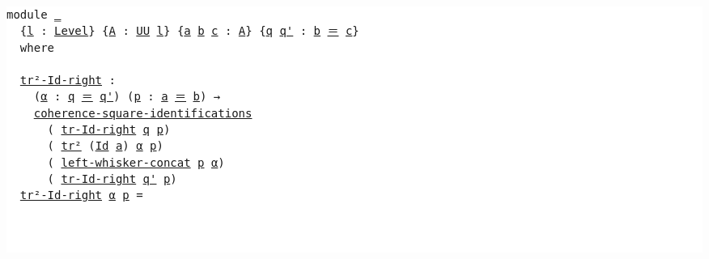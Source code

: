 <pre class="Agda"><a id="1585" class="Keyword">module</a> <a id="1592" href="foundation.transport-along-higher-identifications.html#1592" class="Module">_</a>
  <a id="1596" class="Symbol">{</a><a id="1597" href="foundation.transport-along-higher-identifications.html#1597" class="Bound">l</a> <a id="1599" class="Symbol">:</a> <a id="1601" href="Agda.Primitive.html#742" class="Postulate">Level</a><a id="1606" class="Symbol">}</a> <a id="1608" class="Symbol">{</a><a id="1609" href="foundation.transport-along-higher-identifications.html#1609" class="Bound">A</a> <a id="1611" class="Symbol">:</a> <a id="1613" href="Agda.Primitive.html#388" class="Primitive">UU</a> <a id="1616" href="foundation.transport-along-higher-identifications.html#1597" class="Bound">l</a><a id="1617" class="Symbol">}</a> <a id="1619" class="Symbol">{</a><a id="1620" href="foundation.transport-along-higher-identifications.html#1620" class="Bound">a</a> <a id="1622" href="foundation.transport-along-higher-identifications.html#1622" class="Bound">b</a> <a id="1624" href="foundation.transport-along-higher-identifications.html#1624" class="Bound">c</a> <a id="1626" class="Symbol">:</a> <a id="1628" href="foundation.transport-along-higher-identifications.html#1609" class="Bound">A</a><a id="1629" class="Symbol">}</a> <a id="1631" class="Symbol">{</a><a id="1632" href="foundation.transport-along-higher-identifications.html#1632" class="Bound">q</a> <a id="1634" href="foundation.transport-along-higher-identifications.html#1634" class="Bound">q&#39;</a> <a id="1637" class="Symbol">:</a> <a id="1639" href="foundation.transport-along-higher-identifications.html#1622" class="Bound">b</a> <a id="1641" href="foundation-core.identity-types.html#2713" class="Function Operator">＝</a> <a id="1643" href="foundation.transport-along-higher-identifications.html#1624" class="Bound">c</a><a id="1644" class="Symbol">}</a>
  <a id="1648" class="Keyword">where</a>

  <a id="1657" href="foundation.transport-along-higher-identifications.html#1657" class="Function">tr²-Id-right</a> <a id="1670" class="Symbol">:</a>
    <a id="1676" class="Symbol">(</a><a id="1677" href="foundation.transport-along-higher-identifications.html#1677" class="Bound">α</a> <a id="1679" class="Symbol">:</a> <a id="1681" href="foundation.transport-along-higher-identifications.html#1632" class="Bound">q</a> <a id="1683" href="foundation-core.identity-types.html#2713" class="Function Operator">＝</a> <a id="1685" href="foundation.transport-along-higher-identifications.html#1634" class="Bound">q&#39;</a><a id="1687" class="Symbol">)</a> <a id="1689" class="Symbol">(</a><a id="1690" href="foundation.transport-along-higher-identifications.html#1690" class="Bound">p</a> <a id="1692" class="Symbol">:</a> <a id="1694" href="foundation.transport-along-higher-identifications.html#1620" class="Bound">a</a> <a id="1696" href="foundation-core.identity-types.html#2713" class="Function Operator">＝</a> <a id="1698" href="foundation.transport-along-higher-identifications.html#1622" class="Bound">b</a><a id="1699" class="Symbol">)</a> <a id="1701" class="Symbol">→</a>
    <a id="1707" href="foundation-core.commuting-squares-of-identifications.html#1275" class="Function">coherence-square-identifications</a>
      <a id="1746" class="Symbol">(</a> <a id="1748" href="foundation-core.transport-along-identifications.html#2846" class="Function">tr-Id-right</a> <a id="1760" href="foundation.transport-along-higher-identifications.html#1632" class="Bound">q</a> <a id="1762" href="foundation.transport-along-higher-identifications.html#1690" class="Bound">p</a><a id="1763" class="Symbol">)</a>
      <a id="1771" class="Symbol">(</a> <a id="1773" href="foundation.transport-along-higher-identifications.html#962" class="Function">tr²</a> <a id="1777" class="Symbol">(</a><a id="1778" href="foundation-core.identity-types.html#2641" class="Datatype">Id</a> <a id="1781" href="foundation.transport-along-higher-identifications.html#1620" class="Bound">a</a><a id="1782" class="Symbol">)</a> <a id="1784" href="foundation.transport-along-higher-identifications.html#1677" class="Bound">α</a> <a id="1786" href="foundation.transport-along-higher-identifications.html#1690" class="Bound">p</a><a id="1787" class="Symbol">)</a>
      <a id="1795" class="Symbol">(</a> <a id="1797" href="foundation-core.whiskering-identifications-concatenation.html#1678" class="Function">left-whisker-concat</a> <a id="1817" href="foundation.transport-along-higher-identifications.html#1690" class="Bound">p</a> <a id="1819" href="foundation.transport-along-higher-identifications.html#1677" class="Bound">α</a><a id="1820" class="Symbol">)</a>
      <a id="1828" class="Symbol">(</a> <a id="1830" href="foundation-core.transport-along-identifications.html#2846" class="Function">tr-Id-right</a> <a id="1842" href="foundation.transport-along-higher-identifications.html#1634" class="Bound">q&#39;</a> <a id="1845" href="foundation.transport-along-higher-identifications.html#1690" class="Bound">p</a><a id="1846" class="Symbol">)</a>
  <a id="1850" href="foundation.transport-along-higher-identifications.html#1657" class="Function">tr²-Id-right</a> <a id="1863" href="foundation.transport-along-higher-identifications.html#1863" class="Bound">α</a> <a id="1865" href="foundation.transport-along-higher-identifications.html#1865" class="Bound">p</a> <a id="1867" class="Symbol">=</a>